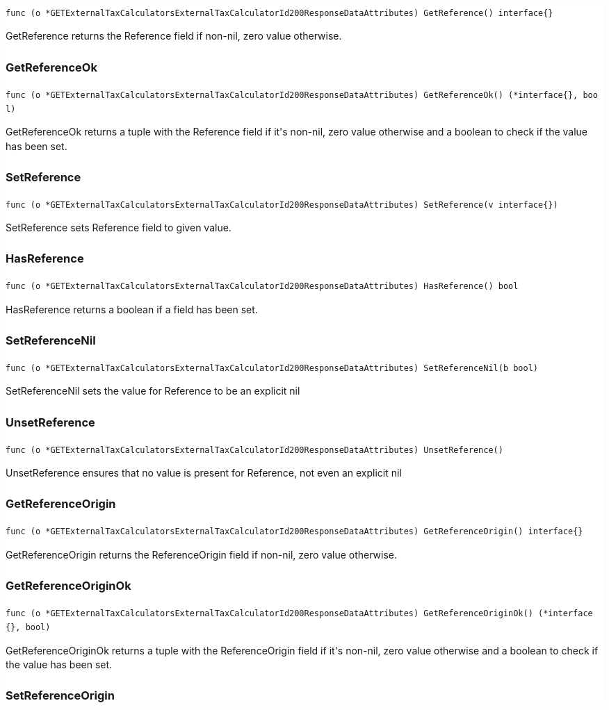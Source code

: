 `func (o *GETExternalTaxCalculatorsExternalTaxCalculatorId200ResponseDataAttributes) GetReference() interface{}`

GetReference returns the Reference field if non-nil, zero value otherwise.

### GetReferenceOk

`func (o *GETExternalTaxCalculatorsExternalTaxCalculatorId200ResponseDataAttributes) GetReferenceOk() (*interface{}, bool)`

GetReferenceOk returns a tuple with the Reference field if it's non-nil, zero value otherwise
and a boolean to check if the value has been set.

### SetReference

`func (o *GETExternalTaxCalculatorsExternalTaxCalculatorId200ResponseDataAttributes) SetReference(v interface{})`

SetReference sets Reference field to given value.

### HasReference

`func (o *GETExternalTaxCalculatorsExternalTaxCalculatorId200ResponseDataAttributes) HasReference() bool`

HasReference returns a boolean if a field has been set.

### SetReferenceNil

`func (o *GETExternalTaxCalculatorsExternalTaxCalculatorId200ResponseDataAttributes) SetReferenceNil(b bool)`

 SetReferenceNil sets the value for Reference to be an explicit nil

### UnsetReference
`func (o *GETExternalTaxCalculatorsExternalTaxCalculatorId200ResponseDataAttributes) UnsetReference()`

UnsetReference ensures that no value is present for Reference, not even an explicit nil
### GetReferenceOrigin

`func (o *GETExternalTaxCalculatorsExternalTaxCalculatorId200ResponseDataAttributes) GetReferenceOrigin() interface{}`

GetReferenceOrigin returns the ReferenceOrigin field if non-nil, zero value otherwise.

### GetReferenceOriginOk

`func (o *GETExternalTaxCalculatorsExternalTaxCalculatorId200ResponseDataAttributes) GetReferenceOriginOk() (*interface{}, bool)`

GetReferenceOriginOk returns a tuple with the ReferenceOrigin field if it's non-nil, zero value otherwise
and a boolean to check if the value has been set.

### SetReferenceOrigin
